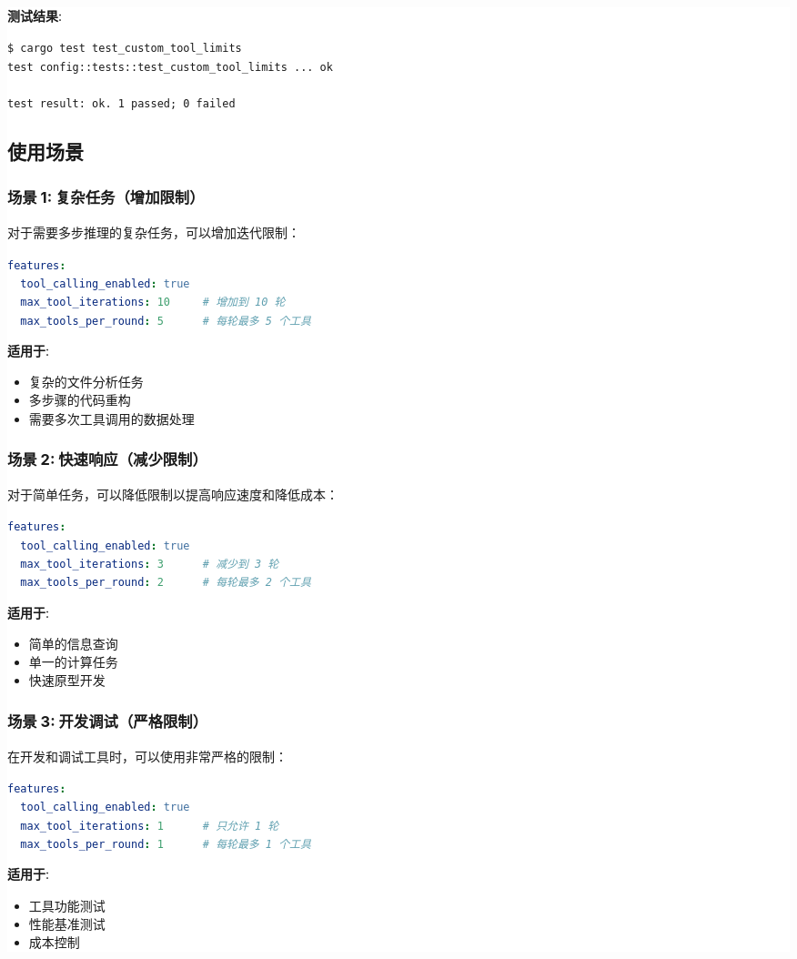 **测试结果**:
```
$ cargo test test_custom_tool_limits
test config::tests::test_custom_tool_limits ... ok

test result: ok. 1 passed; 0 failed
```

## 使用场景

### 场景 1: 复杂任务（增加限制）

对于需要多步推理的复杂任务，可以增加迭代限制：

```yaml
features:
  tool_calling_enabled: true
  max_tool_iterations: 10     # 增加到 10 轮
  max_tools_per_round: 5      # 每轮最多 5 个工具
```

**适用于**:
- 复杂的文件分析任务
- 多步骤的代码重构
- 需要多次工具调用的数据处理

### 场景 2: 快速响应（减少限制）

对于简单任务，可以降低限制以提高响应速度和降低成本：

```yaml
features:
  tool_calling_enabled: true
  max_tool_iterations: 3      # 减少到 3 轮
  max_tools_per_round: 2      # 每轮最多 2 个工具
```

**适用于**:
- 简单的信息查询
- 单一的计算任务
- 快速原型开发

### 场景 3: 开发调试（严格限制）

在开发和调试工具时，可以使用非常严格的限制：

```yaml
features:
  tool_calling_enabled: true
  max_tool_iterations: 1      # 只允许 1 轮
  max_tools_per_round: 1      # 每轮最多 1 个工具
```

**适用于**:
- 工具功能测试
- 性能基准测试
- 成本控制
